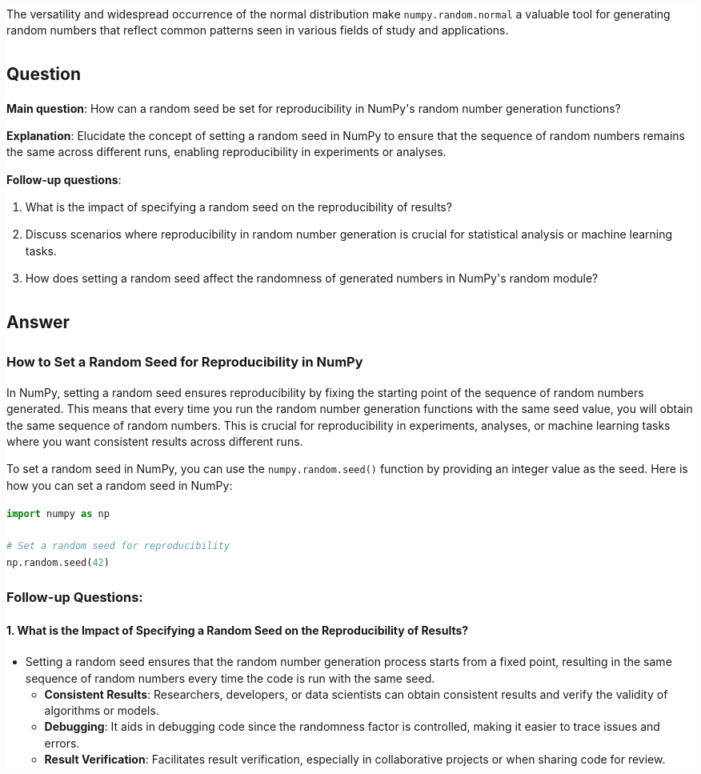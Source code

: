 The versatility and widespread occurrence of the normal distribution make `numpy.random.normal` a valuable tool for generating random numbers that reflect common patterns seen in various fields of study and applications.

## Question
**Main question**: How can a random seed be set for reproducibility in NumPy's random number generation functions?

**Explanation**: Elucidate the concept of setting a random seed in NumPy to ensure that the sequence of random numbers remains the same across different runs, enabling reproducibility in experiments or analyses.

**Follow-up questions**:

1. What is the impact of specifying a random seed on the reproducibility of results?

2. Discuss scenarios where reproducibility in random number generation is crucial for statistical analysis or machine learning tasks.

3. How does setting a random seed affect the randomness of generated numbers in NumPy's random module?





## Answer
### How to Set a Random Seed for Reproducibility in NumPy

In NumPy, setting a random seed ensures reproducibility by fixing the starting point of the sequence of random numbers generated. This means that every time you run the random number generation functions with the same seed value, you will obtain the same sequence of random numbers. This is crucial for reproducibility in experiments, analyses, or machine learning tasks where you want consistent results across different runs.

To set a random seed in NumPy, you can use the `numpy.random.seed()` function by providing an integer value as the seed. Here is how you can set a random seed in NumPy:

```python
import numpy as np

# Set a random seed for reproducibility
np.random.seed(42)
```

### Follow-up Questions:

#### 1. What is the Impact of Specifying a Random Seed on the Reproducibility of Results?
- Setting a random seed ensures that the random number generation process starts from a fixed point, resulting in the same sequence of random numbers every time the code is run with the same seed.
  - **Consistent Results**: Researchers, developers, or data scientists can obtain consistent results and verify the validity of algorithms or models.
  - **Debugging**: It aids in debugging code since the randomness factor is controlled, making it easier to trace issues and errors.
  - **Result Verification**: Facilitates result verification, especially in collaborative projects or when sharing code for review.
